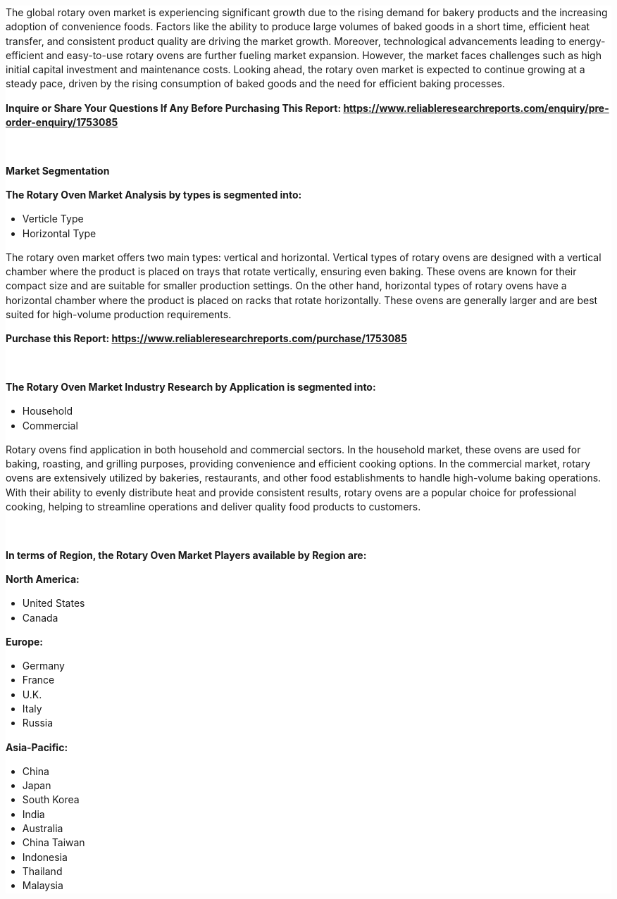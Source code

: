 <p><p>The global rotary oven market is experiencing significant growth due to the rising demand for bakery products and the increasing adoption of convenience foods. Factors like the ability to produce large volumes of baked goods in a short time, efficient heat transfer, and consistent product quality are driving the market growth. Moreover, technological advancements leading to energy-efficient and easy-to-use rotary ovens are further fueling market expansion. However, the market faces challenges such as high initial capital investment and maintenance costs. Looking ahead, the rotary oven market is expected to continue growing at a steady pace, driven by the rising consumption of baked goods and the need for efficient baking processes.</p></p>
<p><strong>Inquire or Share Your Questions If Any Before Purchasing This Report: <a href="https://www.reliableresearchreports.com/enquiry/pre-order-enquiry/1753085">https://www.reliableresearchreports.com/enquiry/pre-order-enquiry/1753085</a></strong></p>
<p>&nbsp;</p>
<p><strong>Market Segmentation</strong></p>
<p><strong>The Rotary Oven Market Analysis by types is segmented into:</strong></p>
<p><ul><li>Verticle Type</li><li>Horizontal Type</li></ul></p>
<p><p>The rotary oven market offers two main types: vertical and horizontal. Vertical types of rotary ovens are designed with a vertical chamber where the product is placed on trays that rotate vertically, ensuring even baking. These ovens are known for their compact size and are suitable for smaller production settings. On the other hand, horizontal types of rotary ovens have a horizontal chamber where the product is placed on racks that rotate horizontally. These ovens are generally larger and are best suited for high-volume production requirements.</p></p>
<p><strong>Purchase this Report:&nbsp;<a href="https://www.reliableresearchreports.com/purchase/1753085">https://www.reliableresearchreports.com/purchase/1753085</a></strong></p>
<p>&nbsp;</p>
<p><strong>The Rotary Oven Market Industry Research by Application is segmented into:</strong></p>
<p><ul><li>Household</li><li>Commercial</li></ul></p>
<p><p>Rotary ovens find application in both household and commercial sectors. In the household market, these ovens are used for baking, roasting, and grilling purposes, providing convenience and efficient cooking options. In the commercial market, rotary ovens are extensively utilized by bakeries, restaurants, and other food establishments to handle high-volume baking operations. With their ability to evenly distribute heat and provide consistent results, rotary ovens are a popular choice for professional cooking, helping to streamline operations and deliver quality food products to customers.</p></p>
<p>&nbsp;</p>
<p><strong>In terms of Region, the Rotary Oven Market Players available by Region are:</strong></p>
<p>
    <p> <strong> North America: </strong>
        <ul>
            <li>United States</li>
            <li>Canada</li>
        </ul>
        </p> 
    <p> <strong> Europe: </strong>
        <ul>
            <li>Germany</li>
            <li>France</li>
            <li>U.K.</li>
            <li>Italy</li>
            <li>Russia</li>
        </ul>
        </p> 
    <p> <strong> Asia-Pacific: </strong>
        <ul>
            <li>China</li>
            <li>Japan</li>
            <li>South Korea</li>
            <li>India</li>
            <li>Australia</li>
            <li>China Taiwan</li>
            <li>Indonesia</li>
            <li>Thailand</li>
            <li>Malaysia</li>
        </ul>
        </p> 